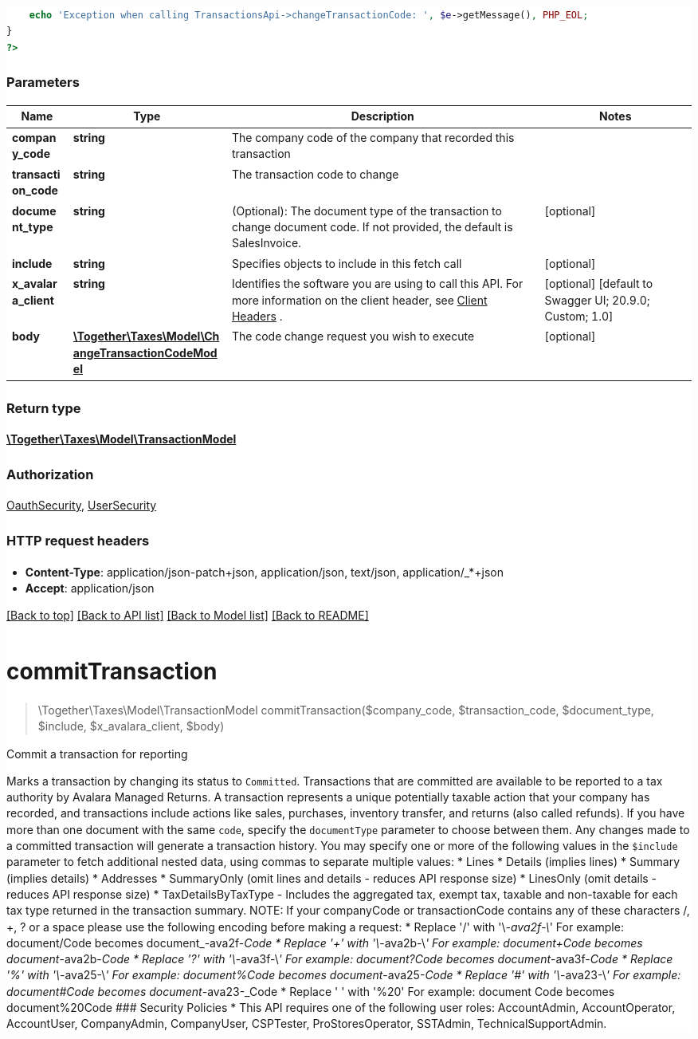 ```php
    echo 'Exception when calling TransactionsApi->changeTransactionCode: ', $e->getMessage(), PHP_EOL;
}
?>
```

### Parameters

Name | Type | Description  | Notes
------------- | ------------- | ------------- | -------------
 **company_code** | **string**| The company code of the company that recorded this transaction |
 **transaction_code** | **string**| The transaction code to change |
 **document_type** | **string**| (Optional): The document type of the transaction to change document code. If not provided, the default is SalesInvoice. | [optional]
 **include** | **string**| Specifies objects to include in this fetch call | [optional]
 **x_avalara_client** | **string**| Identifies the software you are using to call this API.  For more information on the client header, see [Client Headers](https://developer.avalara.com/avatax/client-headers/) . | [optional] [default to Swagger UI; 20.9.0; Custom; 1.0]
 **body** | [**\Together\Taxes\Model\ChangeTransactionCodeModel**](../Model/ChangeTransactionCodeModel.md)| The code change request you wish to execute | [optional]

### Return type

[**\Together\Taxes\Model\TransactionModel**](../Model/TransactionModel.md)

### Authorization

[OauthSecurity](../../../README.md#OauthSecurity), [UserSecurity](../../../README.md#UserSecurity)

### HTTP request headers

 - **Content-Type**: application/json-patch+json, application/json, text/json, application/_*+json
 - **Accept**: application/json

[[Back to top]](#) [[Back to API list]](../../../README.md#documentation-for-api-endpoints) [[Back to Model list]](../../../README.md#documentation-for-models) [[Back to README]](../../../README.md)

# **commitTransaction**
> \Together\Taxes\Model\TransactionModel commitTransaction($company_code, $transaction_code, $document_type, $include, $x_avalara_client, $body)

Commit a transaction for reporting

Marks a transaction by changing its status to `Committed`.                Transactions that are committed are available to be reported to a tax authority by Avalara Managed Returns.                A transaction represents a unique potentially taxable action that your company has recorded, and transactions include actions like  sales, purchases, inventory transfer, and returns (also called refunds).                If you have more than one document with the same `code`, specify the `documentType` parameter to choose between them.                Any changes made to a committed transaction will generate a transaction history.                You may specify one or more of the following values in the `$include` parameter to fetch additional nested data, using commas to separate multiple values:                * Lines  * Details (implies lines)  * Summary (implies details)  * Addresses  * SummaryOnly (omit lines and details - reduces API response size)  * LinesOnly (omit details - reduces API response size)  * TaxDetailsByTaxType - Includes the aggregated tax, exempt tax, taxable and non-taxable for each tax type returned in the transaction summary.                NOTE: If your companyCode or transactionCode contains any of these characters /, +, ? or a space please use the following encoding before making a request:  * Replace '/' with '\\_-ava2f-\\_'  For example: document/Code becomes document_-ava2f-_Code  * Replace '+' with '\\_-ava2b-\\_'  For example: document+Code becomes document_-ava2b-_Code  * Replace '?' with '\\_-ava3f-\\_'  For example: document?Code becomes document_-ava3f-_Code  * Replace '%' with '\\_-ava25-\\_'  For example: document%Code becomes document_-ava25-_Code  * Replace '#' with '\\_-ava23-\\_'  For example: document#Code becomes document_-ava23-_Code  * Replace ' ' with '%20'  For example: document Code becomes document%20Code  ### Security Policies  * This API requires one of the following user roles: AccountAdmin, AccountOperator, AccountUser, CompanyAdmin, CompanyUser, CSPTester, ProStoresOperator, SSTAdmin, TechnicalSupportAdmin.